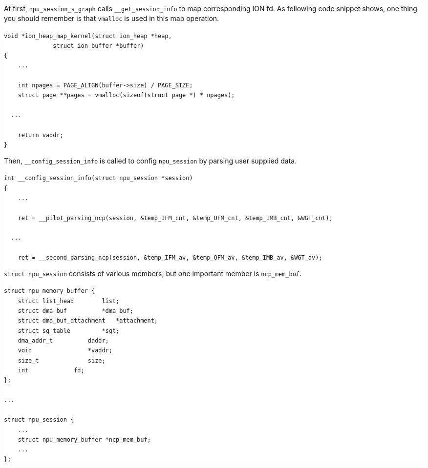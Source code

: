 
At first, `npu_session_s_graph` calls `__get_session_info` to map corresponding ION fd. As following code snippet shows, one thing you should remember is that `vmalloc` is used in this map operation.

```
void *ion_heap_map_kernel(struct ion_heap *heap,
			  struct ion_buffer *buffer)
{
	...
  
	int npages = PAGE_ALIGN(buffer->size) / PAGE_SIZE;
	struct page **pages = vmalloc(sizeof(struct page *) * npages);

  ...

	return vaddr;
}

```

Then, `__config_session_info` is called to config `npu_session` by parsing user supplied data.

```
int __config_session_info(struct npu_session *session)
{
	...

	ret = __pilot_parsing_ncp(session, &temp_IFM_cnt, &temp_OFM_cnt, &temp_IMB_cnt, &WGT_cnt);

  ...
    
	ret = __second_parsing_ncp(session, &temp_IFM_av, &temp_OFM_av, &temp_IMB_av, &WGT_av);

```

`struct npu_session` consists of various members, but one important member is `ncp_mem_buf`.

```
struct npu_memory_buffer {
	struct list_head		list;
	struct dma_buf			*dma_buf;
	struct dma_buf_attachment	*attachment;
	struct sg_table			*sgt;
	dma_addr_t			daddr;
	void				*vaddr;
	size_t				size;
	int				fd;
};

...

struct npu_session {
	...
	struct npu_memory_buffer *ncp_mem_buf;
	...
};

```
